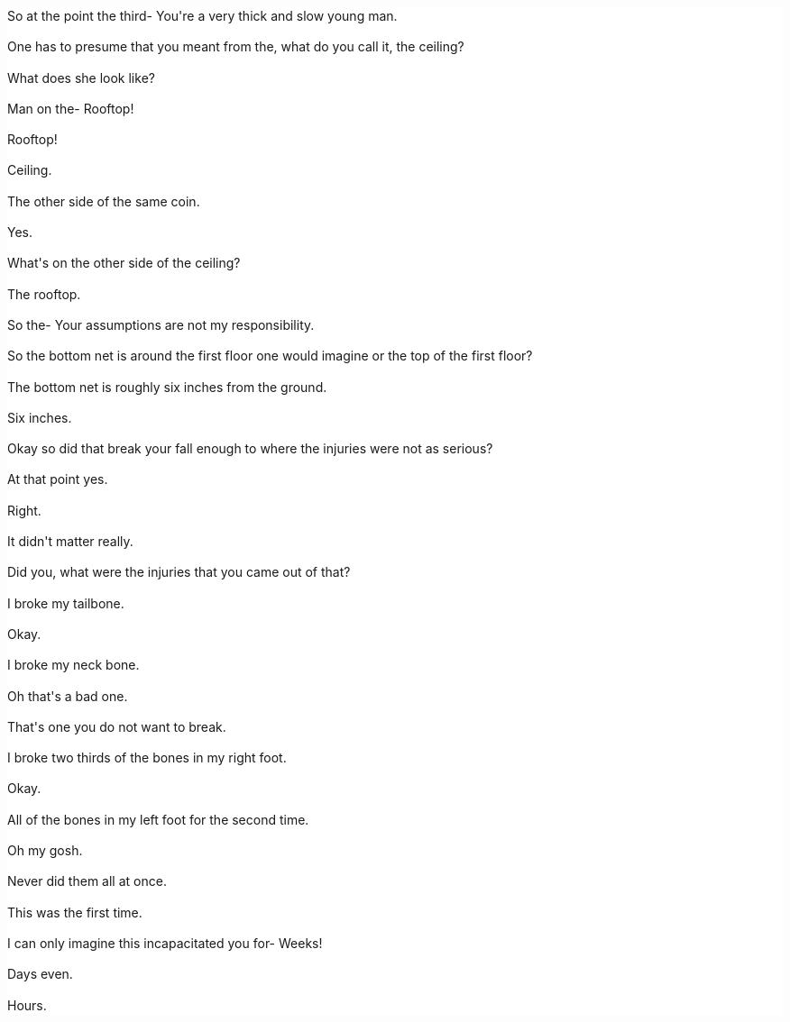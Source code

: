 So at the point the third- You're a very thick and slow young man.

One has to presume that you meant from the, what do you call it, the ceiling?

What does she look like?

Man on the- Rooftop!

Rooftop!

Ceiling.

The other side of the same coin.

Yes.

What's on the other side of the ceiling?

The rooftop.

So the- Your assumptions are not my responsibility.

So the bottom net is around the first floor one would imagine or the top of the first floor?

The bottom net is roughly six inches from the ground.

Six inches.

Okay so did that break your fall enough to where the injuries were not as serious?

At that point yes.

Right.

It didn't matter really.

Did you, what were the injuries that you came out of that?

I broke my tailbone.

Okay.

I broke my neck bone.

Oh that's a bad one.

That's one you do not want to break.

I broke two thirds of the bones in my right foot.

Okay.

All of the bones in my left foot for the second time.

Oh my gosh.

Never did them all at once.

This was the first time.

I can only imagine this incapacitated you for- Weeks!

Days even.

Hours.

